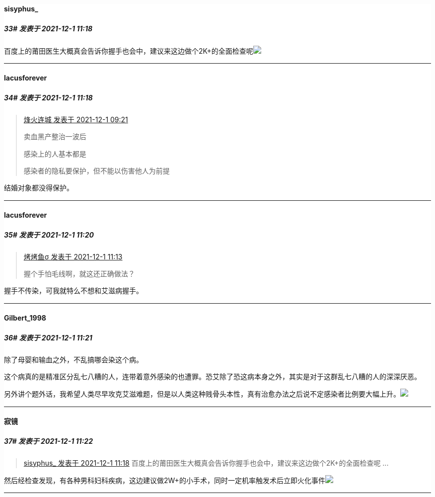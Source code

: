 ####  sisyphus_  
##### 33#       发表于 2021-12-1 11:18

百度上的莆田医生大概真会告诉你握手也会中，建议来这边做个2K+的全面检查呢<img src="https://static.saraba1st.com/image/smiley/face2017/162.png" referrerpolicy="no-referrer">

*****

####  lacusforever  
##### 34#       发表于 2021-12-1 11:18

<blockquote><a href="httphttps://bbs.saraba1st.com/2b/forum.php?mod=redirect&amp;goto=findpost&amp;pid=53766604&amp;ptid=2040232" target="_blank">烽火连城 发表于 2021-12-1 09:21</a>

卖血黑产整治一波后

感染上的人基本都是

感染者的隐私要保护，但不能以伤害他人为前提</blockquote>
结婚对象都没得保护。

*****

####  lacusforever  
##### 35#       发表于 2021-12-1 11:20

<blockquote><a href="httphttps://bbs.saraba1st.com/2b/forum.php?mod=redirect&amp;goto=findpost&amp;pid=53768103&amp;ptid=2040232" target="_blank">烤烤鱼σ 发表于 2021-12-1 11:13</a>

握个手怕毛线啊，就这还正确做法？</blockquote>
握手不传染，可我就特么不想和艾滋病握手。

*****

####  Gilbert_1998  
##### 36#       发表于 2021-12-1 11:21

除了母婴和输血之外，不乱搞哪会染这个病。

这个病真的是精准区分乱七八糟的人，连带着意外感染的也遭罪。恐艾除了恐这病本身之外，其实是对于这群乱七八糟的人的深深厌恶。

另外讲个题外话，我希望人类尽早攻克艾滋难题，但是以人类这种贱骨头本性，真有治愈办法之后说不定感染者比例要大幅上升。<img src="https://static.saraba1st.com/image/smiley/face2017/001.png" referrerpolicy="no-referrer">

*****

####  寂镜  
##### 37#       发表于 2021-12-1 11:22

<blockquote><a href="httphttps://bbs.saraba1st.com/2b/forum.php?mod=redirect&amp;goto=findpost&amp;pid=53768180&amp;ptid=2040232" target="_blank">sisyphus_ 发表于 2021-12-1 11:18</a>
百度上的莆田医生大概真会告诉你握手也会中，建议来这边做个2K+的全面检查呢 ...</blockquote>
然后经检查发现，有各种男科妇科疾病，这边建议做2W+的小手术，同时一定机率触发术后立即火化事件<img src="https://static.saraba1st.com/image/smiley/face2017/067.png" referrerpolicy="no-referrer">

*****
